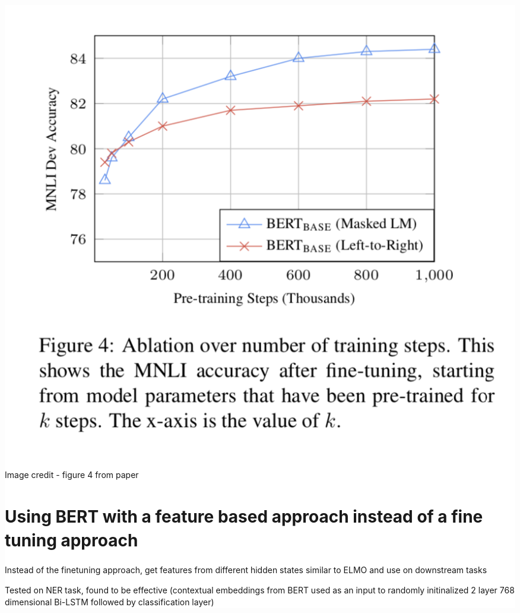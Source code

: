 ![ablation_3](bert_pic11.png "Figure 4  from paper")  

Image credit - figure 4 from paper  


# Using BERT with a feature based approach instead of a fine tuning approach

Instead of the finetuning approach, get features from different hidden states similar to ELMO and use on downstream tasks

Tested on NER task, found to be effective  (contextual embeddings from BERT used as an input to randomly initinalized 2 layer 768 dimensional
Bi-LSTM followed by classification layer)  
